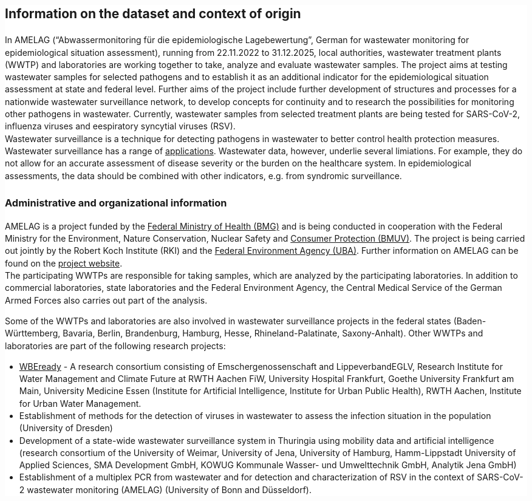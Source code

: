 ## Information on the dataset and context of origin

In AMELAG (“Abwassermonitoring für die epidemiologische Lagebewertung”, German for wastewater monitoring for epidemiological situation assessment), running from 22.11.2022 to 31.12.2025, local authorities, wastewater treatment plants (WWTP) and laboratories are working together to take, analyze and evaluate wastewater samples. The project aims at testing wastewater samples for selected pathogens and to establish it as an additional indicator for the epidemiological situation assessment at state and federal level. Further aims of the project include further development of structures and processes for a nationwide wastewater surveillance network, to develop concepts for continuity and to research the possibilities for monitoring other pathogens in wastewater. Currently, wastewater samples from selected treatment plants are being tested for SARS-CoV-2, influenza viruses and eespiratory syncytial viruses (RSV).  
Wastewater surveillance is a technique for detecting pathogens in wastewater to better control health protection measures. Wastewater surveillance has a range of [applications](https://doi.org/10.25646/12208). Wastewater data, however, underlie several limiations. For example, they do not allow for an accurate assessment of disease severity or the burden on the healthcare system. In epidemiological assessments, the data should be combined with other indicators, e.g. from syndromic surveillance. 

### Administrative and organizational information

AMELAG is a project funded by the [Federal Ministry of Health (BMG)](https://www.bundesgesundheitsministerium.de/en/index.html) and is being conducted in cooperation with the Federal Ministry for the Environment, Nature Conservation, Nuclear Safety and [Consumer Protection (BMUV)](https://www.bmuv.de/en/).
The project is being carried out jointly by the Robert Koch Institute (RKI) and the [Federal Environment Agency (UBA)](https://www.umweltbundesamt.de/en). Further information on AMELAG can be found on the [project website](https://www.rki.de/EN/Topics/Research-and-data/Surveillance-panel/Wastewater-surveillance/wastewater-surveillance-node.html).  
The participating WWTPs are responsible for taking samples, which are analyzed by the participating laboratories. In addition to commercial laboratories, state laboratories and the Federal Environment Agency, the Central Medical Service of the German Armed Forces also carries out part of the analysis.

Some of the WWTPs and laboratories are also involved in wastewater surveillance projects in the federal states (Baden-Württemberg, Bavaria, Berlin, Brandenburg, Hamburg, Hesse, Rhineland-Palatinate, Saxony-Anhalt). 
Other WWTPs and laboratories are part of the following research projects:
- [WBEready](https://www.fiw.rwth-aachen.de/aktuelles-veranstaltungen/aktuelles/wbeready) - A research consortium consisting of Emschergenossenschaft and LippeverbandEGLV, Research Institute for Water Management and Climate Future at RWTH Aachen FiW, University Hospital Frankfurt, Goethe University Frankfurt am Main, University Medicine Essen (Institute for Artificial Intelligence, Institute for Urban Public Health), RWTH Aachen, Institute for Urban Water Management.
- Establishment of methods for the detection of viruses in wastewater to assess the infection situation in the population (University of Dresden)
- Development of a state-wide wastewater surveillance system in Thuringia using mobility data and artificial intelligence (research consortium of the University of Weimar, University of Jena, University of Hamburg, Hamm-Lippstadt University of Applied Sciences, SMA Development GmbH, KOWUG Kommunale Wasser- und Umwelttechnik GmbH, Analytik Jena GmbH) 
- Establishment of a multiplex PCR from wastewater and for detection and characterization of RSV in the context of SARS-CoV-2 wastewater monitoring (AMELAG) (University of Bonn and Düsseldorf).  
